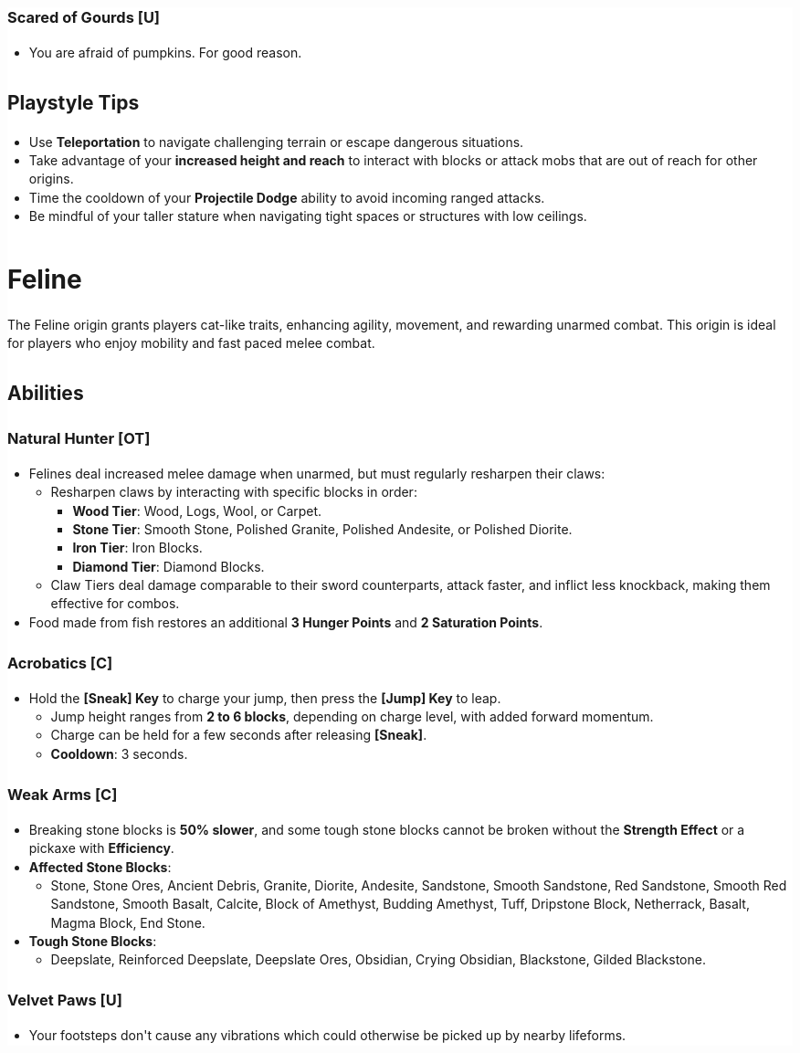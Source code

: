 ### Scared of Gourds [U]
+ You are afraid of pumpkins. For good reason.

## Playstyle Tips
- Use **Teleportation** to navigate challenging terrain or escape dangerous situations.
- Take advantage of your **increased height and reach** to interact with blocks or attack mobs that are out of reach for other origins.
- Time the cooldown of your **Projectile Dodge** ability to avoid incoming ranged attacks.
- Be mindful of your taller stature when navigating tight spaces or structures with low ceilings.



# Feline

The Feline origin grants players cat-like traits, enhancing agility, movement, and rewarding unarmed combat. This origin is ideal for players who enjoy mobility and fast paced melee combat.

## Abilities

### Natural Hunter [OT]
- Felines deal increased melee damage when unarmed, but must regularly resharpen their claws:
    - Resharpen claws by interacting with specific blocks in order:
        - **Wood Tier**: Wood, Logs, Wool, or Carpet.
        - **Stone Tier**: Smooth Stone, Polished Granite, Polished Andesite, or Polished Diorite.
        - **Iron Tier**: Iron Blocks.
        - **Diamond Tier**: Diamond Blocks.
    - Claw Tiers deal damage comparable to their sword counterparts, attack faster, and inflict less knockback, making them effective for combos.
- Food made from fish restores an additional **3 Hunger Points** and **2 Saturation Points**.

### Acrobatics [C]
- Hold the **[Sneak] Key** to charge your jump, then press the **[Jump] Key** to leap.
    - Jump height ranges from **2 to 6 blocks**, depending on charge level, with added forward momentum.
    - Charge can be held for a few seconds after releasing **[Sneak]**.
    - **Cooldown**: 3 seconds.

### Weak Arms [C]
- Breaking stone blocks is **50% slower**, and some tough stone blocks cannot be broken without the **Strength Effect** or a pickaxe with **Efficiency**.
- **Affected Stone Blocks**:
    - Stone, Stone Ores, Ancient Debris, Granite, Diorite, Andesite, Sandstone, Smooth Sandstone, Red Sandstone, Smooth Red Sandstone, Smooth Basalt, Calcite, Block of Amethyst, Budding Amethyst, Tuff, Dripstone Block, Netherrack, Basalt, Magma Block, End Stone.
- **Tough Stone Blocks**:
    - Deepslate, Reinforced Deepslate, Deepslate Ores, Obsidian, Crying Obsidian, Blackstone, Gilded Blackstone.

### Velvet Paws [U]
+ Your footsteps don't cause any vibrations which could otherwise be picked up by nearby lifeforms.
